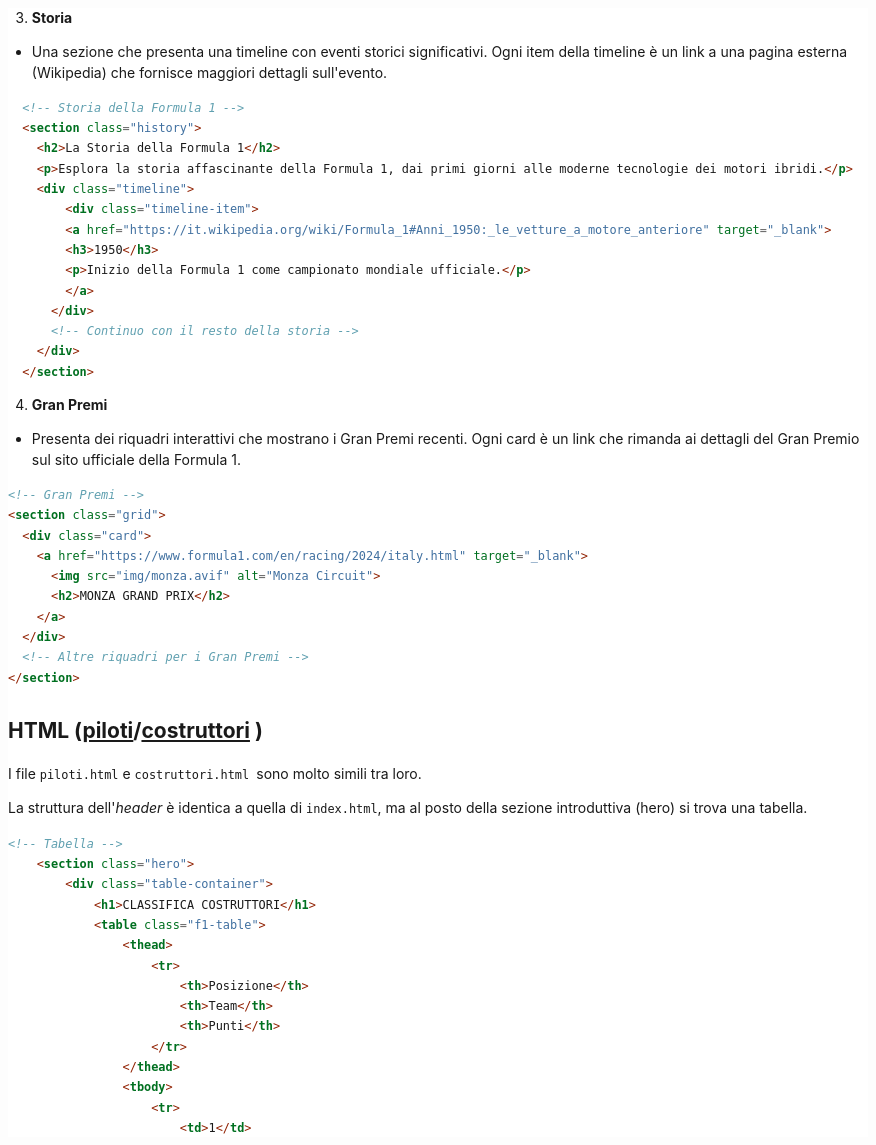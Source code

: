 3. **Storia**

- Una sezione che presenta una timeline con eventi storici significativi. Ogni item della timeline è un link a una pagina esterna (Wikipedia) che fornisce maggiori dettagli sull'evento.

```html
  <!-- Storia della Formula 1 -->
  <section class="history">
    <h2>La Storia della Formula 1</h2>
    <p>Esplora la storia affascinante della Formula 1, dai primi giorni alle moderne tecnologie dei motori ibridi.</p>
    <div class="timeline">
        <div class="timeline-item">
        <a href="https://it.wikipedia.org/wiki/Formula_1#Anni_1950:_le_vetture_a_motore_anteriore" target="_blank">
        <h3>1950</h3>
        <p>Inizio della Formula 1 come campionato mondiale ufficiale.</p>
        </a>
      </div>
      <!-- Continuo con il resto della storia -->
    </div>
  </section>
```

4. **Gran Premi**

- Presenta dei riquadri interattivi che mostrano i Gran Premi recenti. Ogni card è un link che rimanda ai dettagli del Gran Premio sul sito ufficiale della Formula 1.

```html
<!-- Gran Premi -->
<section class="grid">
  <div class="card">
    <a href="https://www.formula1.com/en/racing/2024/italy.html" target="_blank">
      <img src="img/monza.avif" alt="Monza Circuit">
      <h2>MONZA GRAND PRIX</h2>
    </a>
  </div>
  <!-- Altre riquadri per i Gran Premi -->
</section>
```

## HTML ([piloti](./pages/piloti.html)/[costruttori](./pages/costruttori.html) )

I file `piloti.html`  e `costruttori.html `sono molto simili tra loro.

La struttura dell'*header* è identica a quella di `index.html`, ma al posto della sezione introduttiva (hero)
si trova una tabella.

```html
<!-- Tabella -->
    <section class="hero">
        <div class="table-container">
            <h1>CLASSIFICA COSTRUTTORI</h1>
            <table class="f1-table">
                <thead>
                    <tr>
                        <th>Posizione</th>
                        <th>Team</th>
                        <th>Punti</th>
                    </tr>
                </thead>
                <tbody>
                    <tr>
                        <td>1</td>
```